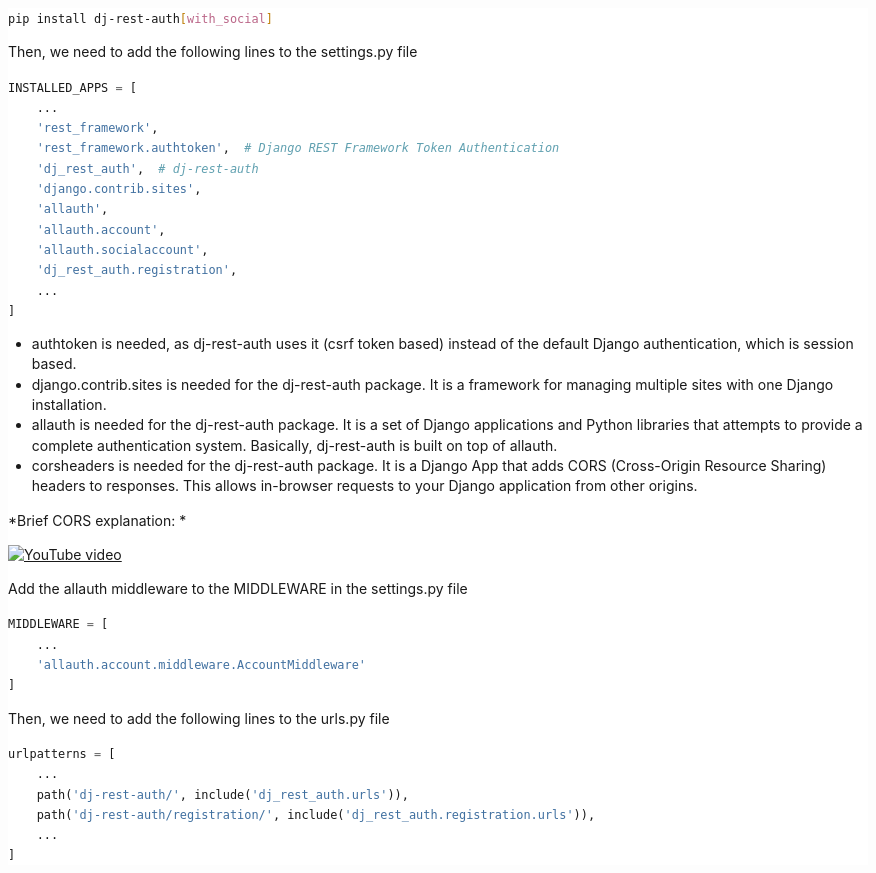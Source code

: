 ```bash
pip install dj-rest-auth[with_social]
```

Then, we need to add the following lines to the settings.py file

```python
INSTALLED_APPS = [
    ...
    'rest_framework',
    'rest_framework.authtoken',  # Django REST Framework Token Authentication
    'dj_rest_auth',  # dj-rest-auth
    'django.contrib.sites', 
    'allauth',
    'allauth.account',
    'allauth.socialaccount',
    'dj_rest_auth.registration',
    ...
]
```

- authtoken is needed, as dj-rest-auth uses it (csrf token based) instead of the default Django authentication, which is session based.
- django.contrib.sites is needed for the dj-rest-auth package. It is a framework for managing multiple sites with one Django installation.
- allauth is needed for the dj-rest-auth package. It is a set of Django applications and Python libraries that attempts to provide a complete authentication system. Basically, dj-rest-auth is built on top of allauth.
- corsheaders is needed for the dj-rest-auth package. It is a Django App that adds CORS (Cross-Origin Resource Sharing) headers to responses. This allows in-browser requests to your Django application from other origins.

*Brief CORS explanation: *

[![YouTube video](https://img.youtube.com/vi/4KHiSt0oLJ0/0.jpg)](https://www.youtube.com/watch?v=4KHiSt0oLJ0)

Add the allauth middleware to the MIDDLEWARE in the settings.py file

```python
MIDDLEWARE = [
    ...
    'allauth.account.middleware.AccountMiddleware'
]
```

Then, we need to add the following lines to the urls.py file

```python
urlpatterns = [
    ...
    path('dj-rest-auth/', include('dj_rest_auth.urls')),
    path('dj-rest-auth/registration/', include('dj_rest_auth.registration.urls')),
    ...
]
```
